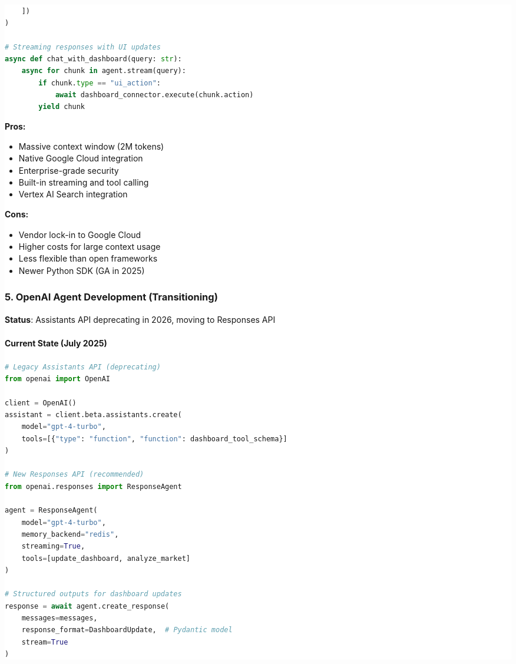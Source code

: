 ```python
    ])
)

# Streaming responses with UI updates
async def chat_with_dashboard(query: str):
    async for chunk in agent.stream(query):
        if chunk.type == "ui_action":
            await dashboard_connector.execute(chunk.action)
        yield chunk
```

**Pros:**
- Massive context window (2M tokens)
- Native Google Cloud integration
- Enterprise-grade security
- Built-in streaming and tool calling
- Vertex AI Search integration

**Cons:**
- Vendor lock-in to Google Cloud
- Higher costs for large context usage
- Less flexible than open frameworks
- Newer Python SDK (GA in 2025)

### 5. OpenAI Agent Development (Transitioning)

**Status**: Assistants API deprecating in 2026, moving to Responses API

#### Current State (July 2025)
```python
# Legacy Assistants API (deprecating)
from openai import OpenAI

client = OpenAI()
assistant = client.beta.assistants.create(
    model="gpt-4-turbo",
    tools=[{"type": "function", "function": dashboard_tool_schema}]
)

# New Responses API (recommended)
from openai.responses import ResponseAgent

agent = ResponseAgent(
    model="gpt-4-turbo",
    memory_backend="redis",
    streaming=True,
    tools=[update_dashboard, analyze_market]
)

# Structured outputs for dashboard updates
response = await agent.create_response(
    messages=messages,
    response_format=DashboardUpdate,  # Pydantic model
    stream=True
)
```
